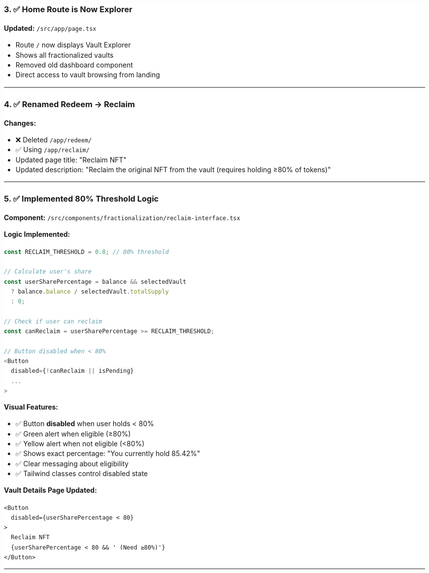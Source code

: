 
### 3. ✅ Home Route is Now Explorer

**Updated:** `/src/app/page.tsx`
- Route `/` now displays Vault Explorer
- Shows all fractionalized vaults
- Removed old dashboard component
- Direct access to vault browsing from landing

---

### 4. ✅ Renamed Redeem → Reclaim

**Changes:**
- ❌ Deleted `/app/redeem/`
- ✅ Using `/app/reclaim/` 
- Updated page title: "Reclaim NFT"
- Updated description: "Reclaim the original NFT from the vault (requires holding ≥80% of tokens)"

---

### 5. ✅ Implemented 80% Threshold Logic

**Component:** `/src/components/fractionalization/reclaim-interface.tsx`

**Logic Implemented:**
```typescript
const RECLAIM_THRESHOLD = 0.8; // 80% threshold

// Calculate user's share
const userSharePercentage = balance && selectedVault
  ? balance.balance / selectedVault.totalSupply
  : 0;

// Check if user can reclaim
const canReclaim = userSharePercentage >= RECLAIM_THRESHOLD;

// Button disabled when < 80%
<Button
  disabled={!canReclaim || isPending}
  ...
>
```

**Visual Features:**
- ✅ Button **disabled** when user holds < 80%
- ✅ Green alert when eligible (≥80%)
- ✅ Yellow alert when not eligible (<80%)
- ✅ Shows exact percentage: "You currently hold 85.42%"
- ✅ Clear messaging about eligibility
- ✅ Tailwind classes control disabled state

**Vault Details Page Updated:**
```tsx
<Button 
  disabled={userSharePercentage < 80}
>
  Reclaim NFT
  {userSharePercentage < 80 && ' (Need ≥80%)'}
</Button>
```

---